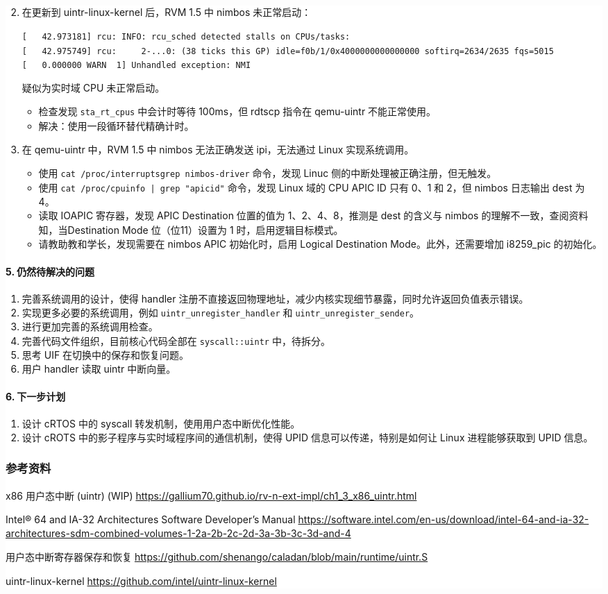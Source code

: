 2. 在更新到 uintr-linux-kernel 后，RVM 1.5 中 nimbos 未正常启动：
    
    ```
    [   42.973181] rcu: INFO: rcu_sched detected stalls on CPUs/tasks:
    [   42.975749] rcu:     2-...0: (38 ticks this GP) idle=f0b/1/0x4000000000000000 softirq=2634/2635 fqs=5015 
    [   0.000000 WARN  1] Unhandled exception: NMI
    ```

    疑似为实时域 CPU 未正常启动。

    - 检查发现 `sta_rt_cpus` 中会计时等待 100ms，但 rdtscp 指令在 qemu-uintr 不能正常使用。
    - 解决：使用一段循环替代精确计时。 

3. 在 qemu-uintr 中，RVM 1.5 中 nimbos 无法正确发送 ipi，无法通过 Linux 实现系统调用。

    - 使用 `cat /proc/interruptsgrep nimbos-driver` 命令，发现 Linuc 侧的中断处理被正确注册，但无触发。
    - 使用 `cat /proc/cpuinfo | grep "apicid"` 命令，发现 Linux 域的 CPU APIC ID 只有 0、1 和 2，但 nimbos 日志输出 dest 为 4。
    - 读取 IOAPIC 寄存器，发现 APIC Destination 位置的值为 1、2、4、8，推测是 dest 的含义与 nimbos 的理解不一致，查阅资料知，当Destination Mode 位（位11）设置为 1 时，启用逻辑目标模式。
    - 请教助教和学长，发现需要在 nimbos APIC 初始化时，启用 Logical Destination Mode。此外，还需要增加 i8259_pic 的初始化。

#### 5. 仍然待解决的问题

1. 完善系统调用的设计，使得 handler 注册不直接返回物理地址，减少内核实现细节暴露，同时允许返回负值表示错误。
2. 实现更多必要的系统调用，例如 `uintr_unregister_handler` 和 `uintr_unregister_sender`。
3. 进行更加完善的系统调用检查。
4. 完善代码文件组织，目前核心代码全部在 `syscall::uintr` 中，待拆分。
5. 思考 UIF 在切换中的保存和恢复问题。
6. 用户 handler 读取 uintr 中断向量。

#### 6. 下一步计划

1. 设计 cRTOS 中的 syscall 转发机制，使用用户态中断优化性能。
2. 设计 cROTS 中的影子程序与实时域程序间的通信机制，使得 UPID 信息可以传递，特别是如何让 Linux 进程能够获取到 UPID 信息。

### 参考资料

x86 用户态中断 (uintr) (WIP) https://gallium70.github.io/rv-n-ext-impl/ch1_3_x86_uintr.html

Intel® 64 and IA-32 Architectures Software Developer’s Manual https://software.intel.com/en-us/download/intel-64-and-ia-32-architectures-sdm-combined-volumes-1-2a-2b-2c-2d-3a-3b-3c-3d-and-4

用户态中断寄存器保存和恢复 https://github.com/shenango/caladan/blob/main/runtime/uintr.S

uintr-linux-kernel https://github.com/intel/uintr-linux-kernel